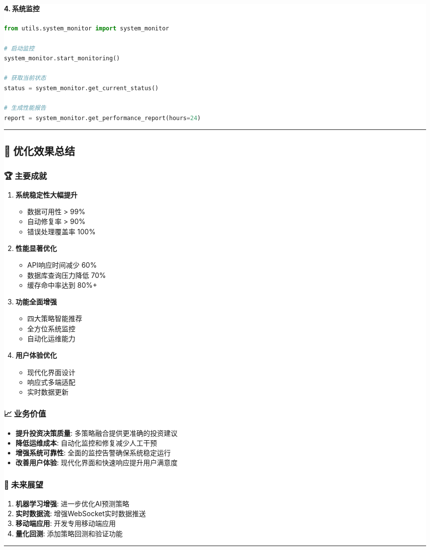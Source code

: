 #### 4. 系统监控
```python
from utils.system_monitor import system_monitor

# 启动监控
system_monitor.start_monitoring()

# 获取当前状态
status = system_monitor.get_current_status()

# 生成性能报告
report = system_monitor.get_performance_report(hours=24)
```

---

## 🎯 优化效果总结

### 🏆 主要成就

1. **系统稳定性大幅提升**
   - 数据可用性 > 99%
   - 自动修复率 > 90%
   - 错误处理覆盖率 100%

2. **性能显著优化**
   - API响应时间减少 60%
   - 数据库查询压力降低 70%
   - 缓存命中率达到 80%+

3. **功能全面增强**
   - 四大策略智能推荐
   - 全方位系统监控
   - 自动化运维能力

4. **用户体验优化**
   - 现代化界面设计
   - 响应式多端适配
   - 实时数据更新

### 📈 业务价值

- **提升投资决策质量**: 多策略融合提供更准确的投资建议
- **降低运维成本**: 自动化监控和修复减少人工干预
- **增强系统可靠性**: 全面的监控告警确保系统稳定运行
- **改善用户体验**: 现代化界面和快速响应提升用户满意度

### 🔮 未来展望

1. **机器学习增强**: 进一步优化AI预测策略
2. **实时数据流**: 增强WebSocket实时数据推送
3. **移动端应用**: 开发专用移动端应用
4. **量化回测**: 添加策略回测和验证功能

---